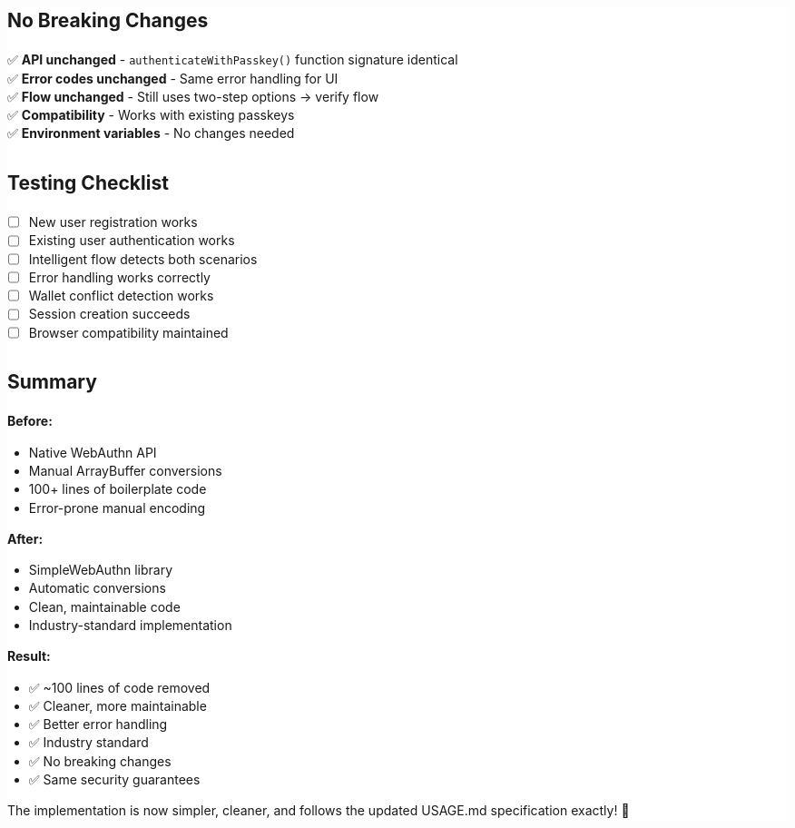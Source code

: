 ## No Breaking Changes

✅ **API unchanged** - `authenticateWithPasskey()` function signature identical  
✅ **Error codes unchanged** - Same error handling for UI  
✅ **Flow unchanged** - Still uses two-step options → verify flow  
✅ **Compatibility** - Works with existing passkeys  
✅ **Environment variables** - No changes needed  

## Testing Checklist

- [ ] New user registration works
- [ ] Existing user authentication works
- [ ] Intelligent flow detects both scenarios
- [ ] Error handling works correctly
- [ ] Wallet conflict detection works
- [ ] Session creation succeeds
- [ ] Browser compatibility maintained

## Summary

**Before:**
- Native WebAuthn API
- Manual ArrayBuffer conversions
- 100+ lines of boilerplate code
- Error-prone manual encoding

**After:**
- SimpleWebAuthn library
- Automatic conversions
- Clean, maintainable code
- Industry-standard implementation

**Result:**
- ✅ ~100 lines of code removed
- ✅ Cleaner, more maintainable
- ✅ Better error handling
- ✅ Industry standard
- ✅ No breaking changes
- ✅ Same security guarantees

The implementation is now simpler, cleaner, and follows the updated USAGE.md specification exactly! 🎉
